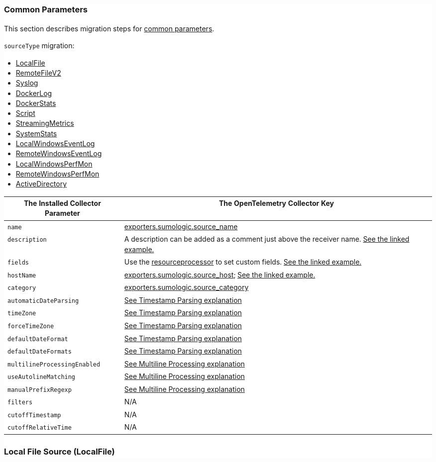 ### Common Parameters

This section describes migration steps for [common parameters][common-parameters].

`sourceType` migration:

- [LocalFile](#local-file-source-localfile)
- [RemoteFileV2](#remote-file-source-remotefilev2)
- [Syslog](#syslog-source-syslog)
- [DockerLog](#docker-logs-source-dockerlog)
- [DockerStats](#docker-stats-source-dockerstats)
- [Script](#script-source-script)
- [StreamingMetrics](#streaming-metrics-source-streamingmetrics)
- [SystemStats](#host-metrics-source-systemstats)
- [LocalWindowsEventLog](#local-windows-event-log-source-localwindowseventlog)
- [RemoteWindowsEventLog](#local-windows-event-log-source-remotewindowseventlog)
- [LocalWindowsPerfMon](#local-windows-performance-monitor-log-source-localwindowsperfmon)
- [RemoteWindowsPerfMon](#local-windows-performance-monitor-log-source-remotewindowsperfmon)
- [ActiveDirectory](#windows-active-directory-source-activedirectory)

| The Installed Collector Parameter | The OpenTelemetry Collector Key                                                                                 |
|-----------------------------------|-----------------------------------------------------------------------------------------------------------------|
| `name`                            | [exporters.sumologic.source_name](#name-1)                                                                      |
| `description`                     | A description can be added as a comment just above the receiver name. [See the linked example.](#description-1) |
| `fields`                          | Use the [resourceprocessor][resourceprocessor] to set custom fields. [See the linked example.](#fields-1)       |
| `hostName`                        | [exporters.sumologic.source_host][source-templates]; [See the linked example.](#host-name-1)                    |
| `category`                        | [exporters.sumologic.source_category][source-templates]                                                         |
| `automaticDateParsing`            | [See Timestamp Parsing explanation](#timestamp-parsing-1)                                                       |
| `timeZone`                        | [See Timestamp Parsing explanation](#timestamp-parsing-1)                                                       |
| `forceTimeZone`                   | [See Timestamp Parsing explanation](#timestamp-parsing-1)                                                       |
| `defaultDateFormat`               | [See Timestamp Parsing explanation](#timestamp-parsing-1)                                                       |
| `defaultDateFormats`              | [See Timestamp Parsing explanation](#timestamp-parsing-1)                                                       |
| `multilineProcessingEnabled`      | [See Multiline Processing explanation](#multiline-processing)                                                   |
| `useAutolineMatching`             | [See Multiline Processing explanation](#multiline-processing)                                                   |
| `manualPrefixRegexp`              | [See Multiline Processing explanation](#multiline-processing)                                                   |
| `filters`                         | N/A                                                                                                             |
| `cutoffTimestamp`                 | N/A                                                                                                             |
| `cutoffRelativeTime`              | N/A                                                                                                             |

### Local File Source (LocalFile)


[resourceprocessor]: https://github.com/open-telemetry/opentelemetry-collector/tree/v0.33.0/processor/resourceprocessor
[multiline]: https://github.com/open-telemetry/opentelemetry-collector-contrib/tree/v0.33.0/receiver/filelogreceiver#multiline-configuration
[supported_encodings]: https://github.com/open-telemetry/opentelemetry-collector-contrib/tree/v0.33.0/receiver/filelogreceiver#supported-encodings
[udplogreceiver]: https://github.com/open-telemetry/opentelemetry-collector-contrib/tree/v0.33.0/receiver/udplogreceiver
[tcplogreceiver]: https://github.com/open-telemetry/opentelemetry-collector-contrib/tree/v0.33.0/receiver/tcplogreceiver
[filelogreceiver]: https://github.com/open-telemetry/opentelemetry-collector-contrib/tree/v0.33.0/receiver/filelogreceiver
[syslogreceiver]: https://github.com/open-telemetry/opentelemetry-collector-contrib/tree/v0.33.0/receiver/syslogreceiver
[sumologicsyslog]: ../pkg/processor/sumologicsyslogprocessor/README.md
[network-semantic-convention]: https://github.com/open-telemetry/opentelemetry-specification/blob/main/specification/trace/semantic_conventions/span-general.md#general-network-connection-attributes
[sumologicextension]: ../pkg/extension/sumologicextension/README.md
[sumologicexporter]: ../pkg/exporter/sumologicexporter/README.md
[user.properties]: https://help.sumologic.com/03Send-Data/Installed-Collectors/05Reference-Information-for-Collector-Installation/06user.properties
[proxy]: https://opentelemetry.io/docs/collector/configuration/#proxy-support
[common-parameters]: https://help.sumologic.com/03Send-Data/Sources/03Use-JSON-to-Configure-Sources#common-parameters-for-log-source-types
[source-templates]: ../pkg/exporter/sumologicexporter/README.md#source-templates
[telegrafreceiver]: ../pkg/receiver/telegrafreceiver/README.md
[telegraf-socket_listener]: https://github.com/SumoLogic/telegraf/tree/v1.19.0-sumo-3/plugins/inputs/socket_listener#socket-listener-input-plugin
[telegraf-input-formats]: https://github.com/SumoLogic/telegraf/tree/v1.19.0-sumo-3/plugins/parsers
[telegraf-input-plugins]: https://github.com/SumoLogic/telegraf/tree/v1.19.0-sumo-3/plugins/inputs
[telegraf-input-cpu]: https://github.com/SumoLogic/telegraf/tree/v1.19.0-sumo-3/plugins/inputs/cpu
[telegraf-input-system]: https://github.com/SumoLogic/telegraf/tree/v1.19.0-sumo-3/plugins/inputs/system
[telegraf-input-mem]: https://github.com/SumoLogic/telegraf/tree/v1.19.0-sumo-3/plugins/inputs/mem
[telegraf-input-net]: https://github.com/SumoLogic/telegraf/tree/v1.19.0-sumo-3/plugins/inputs/net/NET_README.md
[telegraf-input-netstat]: https://github.com/SumoLogic/telegraf/tree/v1.19.0-sumo-3/plugins/inputs/net/NETSTAT_README.md
[telegraf-input-diskio]: https://github.com/SumoLogic/telegraf/tree/v1.19.0-sumo-3/plugins/inputs/diskio
[telegraf-input-disk]: https://github.com/SumoLogic/telegraf/tree/v1.19.0-sumo-3/plugins/inputs/disk